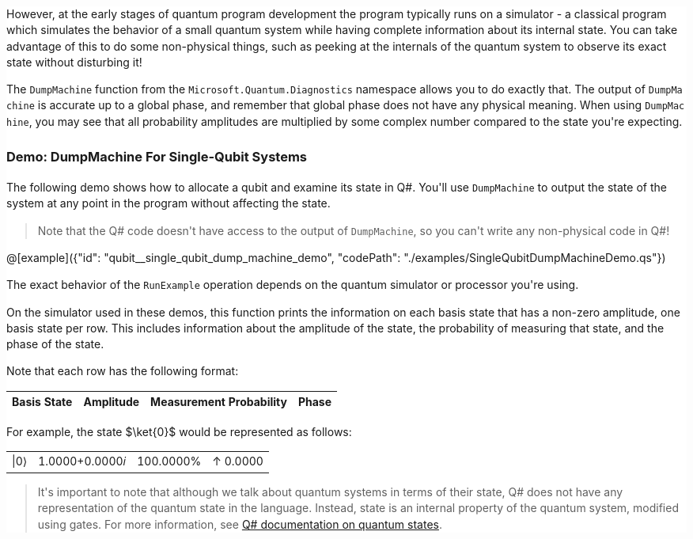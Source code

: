 However, at the early stages of quantum program development the program typically runs on a simulator - a classical program which simulates the behavior of a small quantum system while having complete information about its internal state.
You can take advantage of this to do some non-physical things, such as peeking at the internals of the quantum system to observe its exact state without disturbing it!

The `DumpMachine` function from the `Microsoft.Quantum.Diagnostics` namespace allows you to do exactly that. The output of `DumpMachine` is accurate up to a global phase, and remember that global phase does not have any physical meaning. When using `DumpMachine`, you may see that all probability amplitudes are multiplied by some complex number compared to the state you're expecting.

### Demo: DumpMachine For Single-Qubit Systems

The following demo shows how to allocate a qubit and examine its state in Q#. You'll use `DumpMachine` to output the state of the system at any point in the program without affecting the state.

> Note that the Q# code doesn't have access to the output of `DumpMachine`, so you can't write any non-physical code in Q#!

@[example]({"id": "qubit__single_qubit_dump_machine_demo", "codePath": "./examples/SingleQubitDumpMachineDemo.qs"})

The exact behavior of the `RunExample` operation depends on the quantum simulator or processor you're using.

On the simulator used in these demos, this function prints the information on each basis state that has a non-zero amplitude, one basis state per row.
This includes information about the amplitude of the state, the probability of measuring that state, and the phase of the state.

Note that each row has the following format:

<table>
    <thead>
        <tr>
            <th>Basis State</th>
            <th>Amplitude</th>
            <th>Measurement Probability</th>
            <th>Phase</th>
        </tr>
    </thead>
</table>

For example, the state $\ket{0}$ would be represented as follows:

<table>
    <tbody>
        <tr>
            <td>|0⟩</td>
            <td>1.0000+0.0000𝑖</td>
            <td>100.0000%</td>
            <td>↑ 0.0000</td></tr>
    </tbody>
</table>

> It's important to note that although we talk about quantum systems in terms of their state, Q# does not have any representation of the quantum state in the language. Instead, state is an internal property of the quantum system, modified using gates. For more information, see <a href="https://learn.microsoft.com/azure/quantum/concepts-dirac-notation#q-gate-sequences-equivalent-to-quantum-states" target="_blank">Q# documentation on quantum states</a>.
